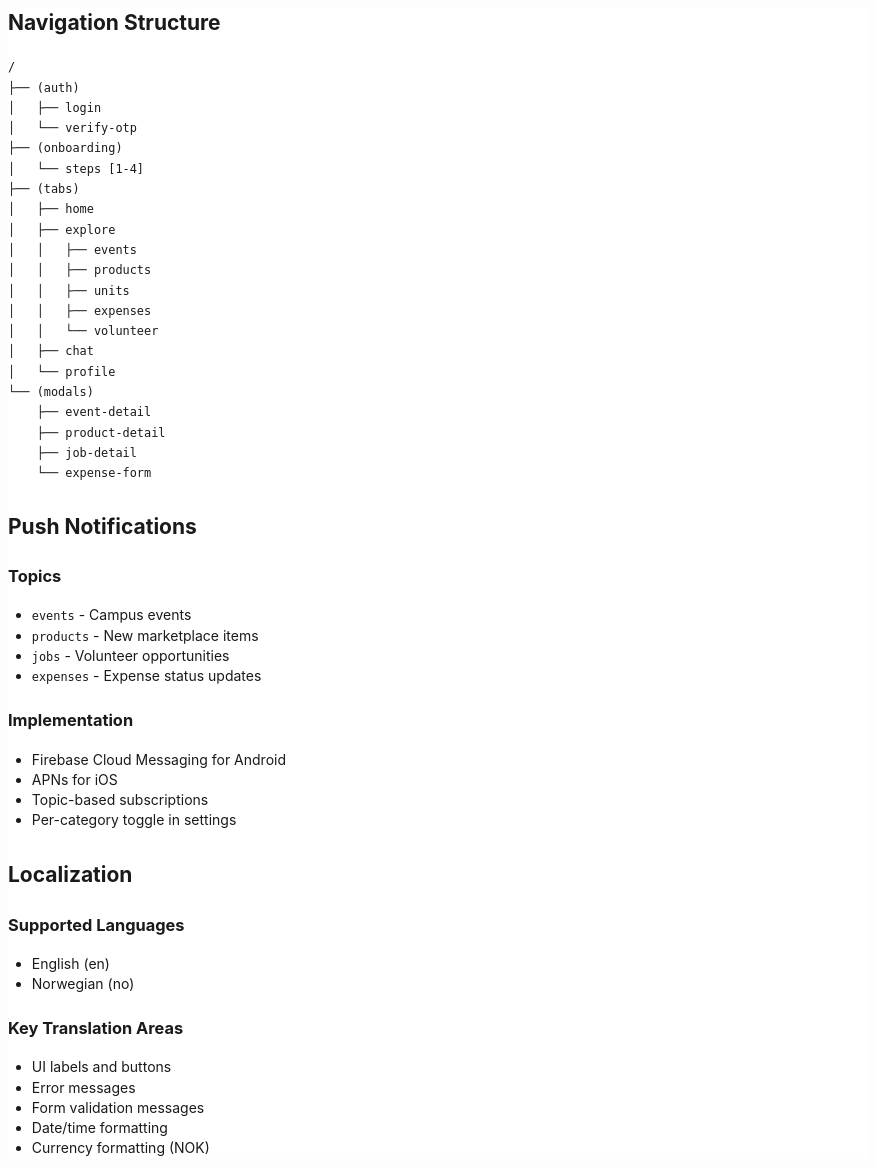 ## Navigation Structure

```
/
├── (auth)
│   ├── login
│   └── verify-otp
├── (onboarding)
│   └── steps [1-4]
├── (tabs)
│   ├── home
│   ├── explore
│   │   ├── events
│   │   ├── products
│   │   ├── units
│   │   ├── expenses
│   │   └── volunteer
│   ├── chat
│   └── profile
└── (modals)
    ├── event-detail
    ├── product-detail
    ├── job-detail
    └── expense-form
```

## Push Notifications

### Topics
- `events` - Campus events
- `products` - New marketplace items
- `jobs` - Volunteer opportunities
- `expenses` - Expense status updates

### Implementation
- Firebase Cloud Messaging for Android
- APNs for iOS
- Topic-based subscriptions
- Per-category toggle in settings

## Localization

### Supported Languages
- English (en)
- Norwegian (no)

### Key Translation Areas
- UI labels and buttons
- Error messages
- Form validation messages
- Date/time formatting
- Currency formatting (NOK)
